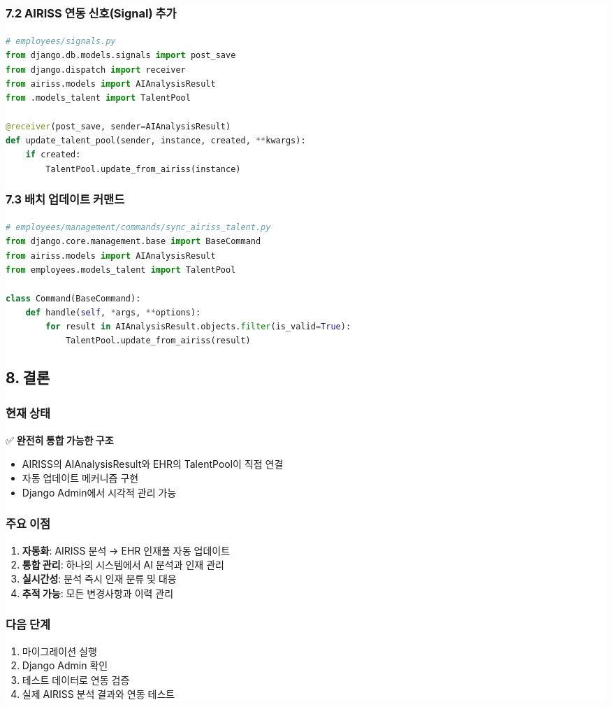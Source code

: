 ### 7.2 AIRISS 연동 신호(Signal) 추가
```python
# employees/signals.py
from django.db.models.signals import post_save
from django.dispatch import receiver
from airiss.models import AIAnalysisResult
from .models_talent import TalentPool

@receiver(post_save, sender=AIAnalysisResult)
def update_talent_pool(sender, instance, created, **kwargs):
    if created:
        TalentPool.update_from_airiss(instance)
```

### 7.3 배치 업데이트 커맨드
```python
# employees/management/commands/sync_airiss_talent.py
from django.core.management.base import BaseCommand
from airiss.models import AIAnalysisResult
from employees.models_talent import TalentPool

class Command(BaseCommand):
    def handle(self, *args, **options):
        for result in AIAnalysisResult.objects.filter(is_valid=True):
            TalentPool.update_from_airiss(result)
```

## 8. 결론

### 현재 상태
✅ **완전히 통합 가능한 구조**
- AIRISS의 AIAnalysisResult와 EHR의 TalentPool이 직접 연결
- 자동 업데이트 메커니즘 구현
- Django Admin에서 시각적 관리 가능

### 주요 이점
1. **자동화**: AIRISS 분석 → EHR 인재풀 자동 업데이트
2. **통합 관리**: 하나의 시스템에서 AI 분석과 인재 관리
3. **실시간성**: 분석 즉시 인재 분류 및 대응
4. **추적 가능**: 모든 변경사항과 이력 관리

### 다음 단계
1. 마이그레이션 실행
2. Django Admin 확인
3. 테스트 데이터로 연동 검증
4. 실제 AIRISS 분석 결과와 연동 테스트